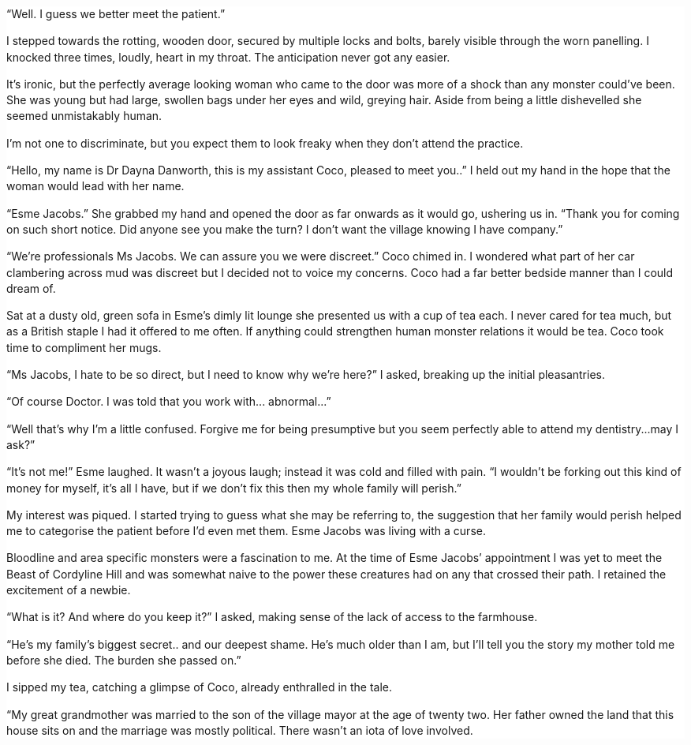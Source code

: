 “Well. I guess we better meet the patient.” 

I stepped towards the rotting, wooden door, secured by multiple locks and bolts, barely visible through the worn panelling. I knocked three times, loudly, heart in my throat. The anticipation never got any easier.

It’s ironic, but the perfectly average looking woman who came to the door was more of a shock than any monster could’ve been. She was young but had large, swollen bags under her eyes and wild, greying hair. Aside from being a little dishevelled she seemed unmistakably human. 

I’m not one to discriminate, but you expect them to look freaky when they don’t attend the practice. 

“Hello, my name is Dr Dayna Danworth, this is my assistant Coco, pleased to meet you..” I held out my hand in the hope that the woman would lead with her name.

“Esme Jacobs.” She grabbed my hand and opened the door as far onwards as it would go, ushering us in. “Thank you for coming on such short notice. Did anyone see you make the turn? I don’t want the village knowing I have company.” 

“We’re professionals Ms Jacobs. We can assure you we were discreet.” Coco chimed in. I wondered what part of her car clambering across mud was discreet but I decided not to voice my concerns. Coco had a far better bedside manner than I could dream of. 

Sat at a dusty old, green sofa in Esme’s dimly lit lounge she presented us with a cup of tea each. I never cared for tea much, but as a British staple I had it offered to me often. If anything could strengthen human monster relations it would be tea. Coco took time to compliment her mugs. 

“Ms Jacobs, I hate to be so direct, but I need to know why we’re here?” I asked, breaking up the initial pleasantries. 

“Of course Doctor. I was told that you work with... abnormal...”

“Well that’s why I’m a little confused. Forgive me for being presumptive but you seem perfectly able to attend my dentistry...may I ask?”

“It’s not me!” Esme laughed. It wasn’t a joyous laugh; instead it was cold and filled with pain. “I wouldn’t be forking out this kind of money for myself, it’s all I have, but if we don’t fix this then my whole family will perish.” 

My interest was piqued. I started trying to guess what she may be referring to, the suggestion that her family would perish helped me to categorise the patient before I’d even met them. Esme Jacobs was living with a curse. 

Bloodline and area specific monsters were a fascination to me. At the time of Esme Jacobs’ appointment I was yet to meet the Beast of Cordyline Hill and was somewhat naive to the power these creatures had on any that crossed their path. I retained the excitement of a newbie. 

“What is it? And where do you keep it?” I asked, making sense of the lack of access to the farmhouse. 

“He’s my family’s biggest secret.. and our deepest shame. He’s much older than I am, but I’ll tell you the story my mother told me before she died. The burden she passed on.”

I sipped my tea, catching a glimpse of Coco, already enthralled in the tale. 

“My great grandmother was married to the son of the village mayor at the age of twenty two. Her father owned the land that this house sits on and the marriage was mostly political. There wasn’t an iota of love involved.
